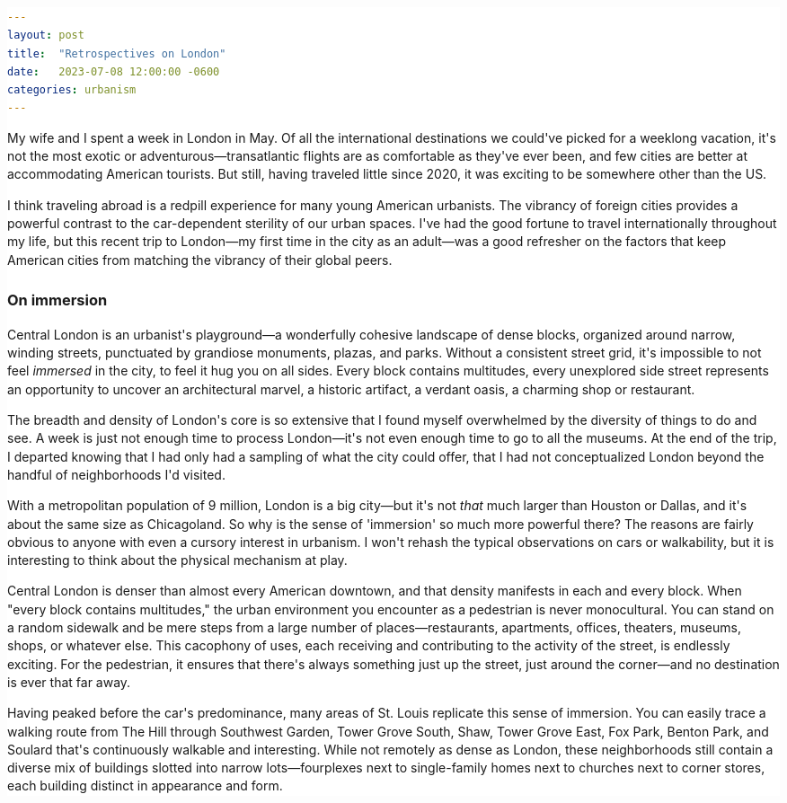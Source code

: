 ```yaml
---
layout: post
title:  "Retrospectives on London"
date:   2023-07-08 12:00:00 -0600
categories: urbanism
---
```


My wife and I spent a week in London in May. Of all the international destinations we could've picked for a weeklong vacation, it's not the most exotic or adventurous—transatlantic flights are as comfortable as they've ever been, and few cities are better at accommodating American tourists. But still, having traveled little since 2020, it was exciting to be somewhere other than the US.

I think traveling abroad is a redpill experience for many young American urbanists. The vibrancy of foreign cities provides a powerful contrast to the car-dependent sterility of our urban spaces. I've had the good fortune to travel internationally throughout my life, but this recent trip to London—my first time in the city as an adult—was a good refresher on the factors that keep American cities from matching the vibrancy of their global peers. 

### On immersion
Central London is an urbanist's playground—a wonderfully cohesive landscape of dense blocks, organized around narrow, winding streets, punctuated by grandiose monuments, plazas, and parks. Without a consistent street grid, it's impossible to not feel *immersed* in the city, to feel it hug you on all sides. Every block contains multitudes, every unexplored side street represents an opportunity to uncover an architectural marvel, a historic artifact, a verdant oasis, a charming shop or restaurant.

The breadth and density of London's core is so extensive that I found myself overwhelmed by the diversity of things to do and see. A week is just not enough time to process London—it's not even enough time to go to all the museums. At the end of the trip, I departed knowing that I had only had a sampling of what the city could offer, that I had not conceptualized London beyond the handful of neighborhoods I'd visited.

With a metropolitan population of 9 million, London is a big city—but it's not *that* much larger than Houston or Dallas, and it's about the same size as Chicagoland. So why is the sense of 'immersion' so much more powerful there? The reasons are fairly obvious to anyone with even a cursory interest in urbanism. I won't rehash the typical observations on cars or walkability, but it is interesting to think about the physical mechanism at play.

Central London is denser than almost every American downtown, and that density manifests in each and every block. When "every block contains multitudes," the urban environment you encounter as a pedestrian is never monocultural. You can stand on a random sidewalk and be mere steps from a large number of places—restaurants, apartments, offices, theaters, museums, shops, or whatever else. This cacophony of uses, each receiving and contributing to the activity of the street, is endlessly exciting. For the pedestrian, it ensures that there's always something just up the street, just around the corner—and no destination is ever that far away.

Having peaked before the car's predominance, many areas of St. Louis replicate this sense of immersion. You can easily trace a walking route from The Hill through Southwest Garden, Tower Grove South, Shaw, Tower Grove East, Fox Park, Benton Park, and Soulard that's continuously walkable and interesting. While not remotely as dense as London, these neighborhoods still contain a diverse mix of buildings slotted into narrow lots—fourplexes next to single-family homes next to churches next to corner stores, each building distinct in appearance and form. 

